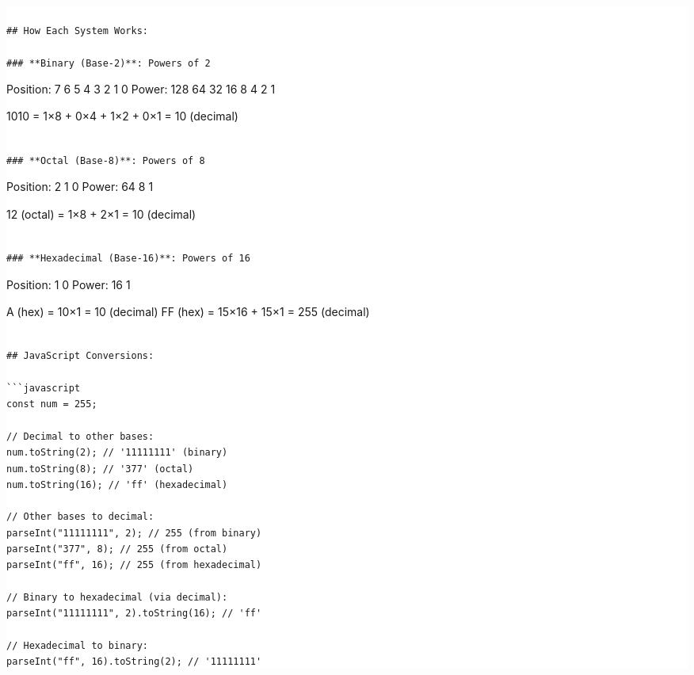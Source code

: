 ```

## How Each System Works:

### **Binary (Base-2)**: Powers of 2

```

Position: 7 6 5 4 3 2 1 0
Power: 128 64 32 16 8 4 2 1

1010 = 1×8 + 0×4 + 1×2 + 0×1 = 10 (decimal)

```

### **Octal (Base-8)**: Powers of 8

```

Position: 2 1 0
Power: 64 8 1

12 (octal) = 1×8 + 2×1 = 10 (decimal)

```

### **Hexadecimal (Base-16)**: Powers of 16

```

Position: 1 0
Power: 16 1

A (hex) = 10×1 = 10 (decimal)
FF (hex) = 15×16 + 15×1 = 255 (decimal)

````

## JavaScript Conversions:

```javascript
const num = 255;

// Decimal to other bases:
num.toString(2); // '11111111' (binary)
num.toString(8); // '377' (octal)
num.toString(16); // 'ff' (hexadecimal)

// Other bases to decimal:
parseInt("11111111", 2); // 255 (from binary)
parseInt("377", 8); // 255 (from octal)
parseInt("ff", 16); // 255 (from hexadecimal)

// Binary to hexadecimal (via decimal):
parseInt("11111111", 2).toString(16); // 'ff'

// Hexadecimal to binary:
parseInt("ff", 16).toString(2); // '11111111'
````
